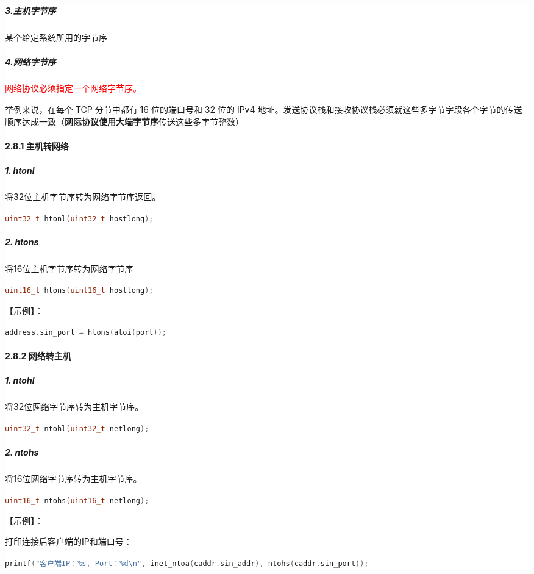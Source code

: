 

##### 3.主机字节序

某个给定系统所用的字节序

##### 4.网络字节序

<font color='red'>网络协议必须指定一个网络字节序。</font>

举例来说，在每个 TCP 分节中都有 16 位的端口号和 32 位的 IPv4 地址。发送协议栈和接收协议栈必须就这些多字节字段各个字节的传送顺序达成一致（**网际协议使用大端字节序**传送这些多字节整数）





#### 2.8.1 主机转网络

##### 1. htonl

将32位主机字节序转为网络字节序返回。

```c
uint32_t htonl(uint32_t hostlong);
```

##### 2. htons

将16位主机字节序转为网络字节序

```c
uint16_t htons(uint16_t hostlong);
```

【示例】：

```c
address.sin_port = htons(atoi(port));
```

#### 2.8.2 网络转主机

##### 1. ntohl

将32位网络字节序转为主机字节序。

```c
uint32_t ntohl(uint32_t netlong);
```

##### 2. ntohs

将16位网络字节序转为主机字节序。

```c
uint16_t ntohs(uint16_t netlong);
```

【示例】：

打印连接后客户端的IP和端口号：

```c
printf("客户端IP：%s, Port：%d\n", inet_ntoa(caddr.sin_addr), ntohs(caddr.sin_port));
```
